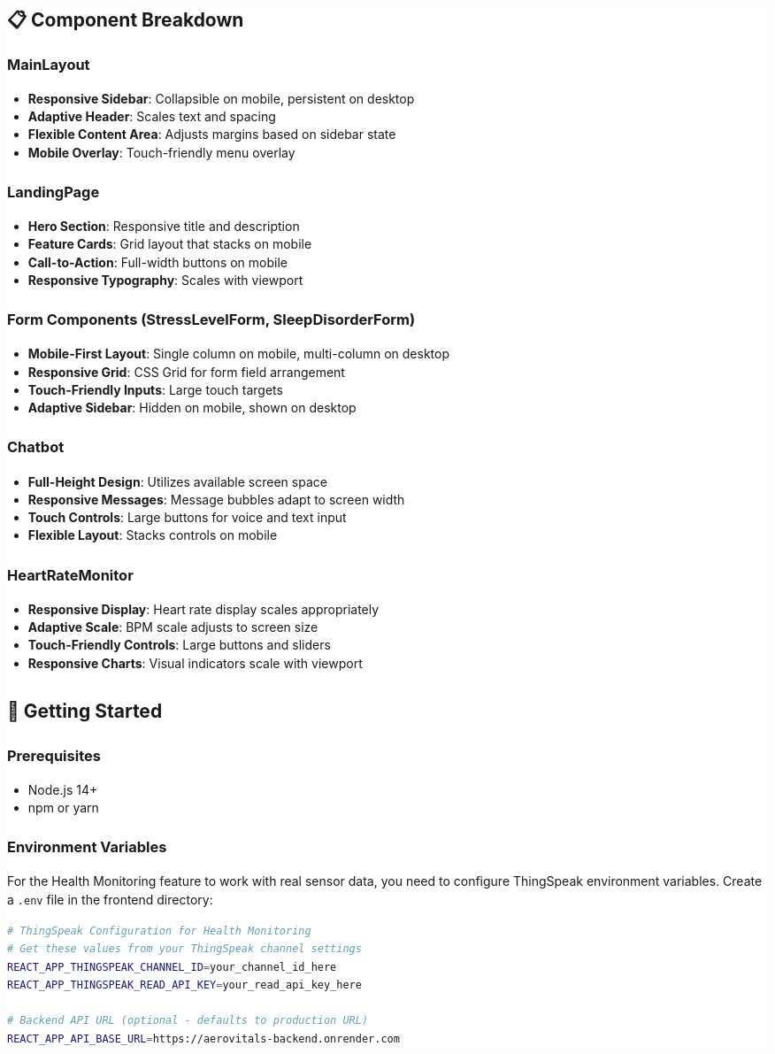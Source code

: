 ## 📋 Component Breakdown

### MainLayout
- **Responsive Sidebar**: Collapsible on mobile, persistent on desktop
- **Adaptive Header**: Scales text and spacing
- **Flexible Content Area**: Adjusts margins based on sidebar state
- **Mobile Overlay**: Touch-friendly menu overlay

### LandingPage
- **Hero Section**: Responsive title and description
- **Feature Cards**: Grid layout that stacks on mobile
- **Call-to-Action**: Full-width buttons on mobile
- **Responsive Typography**: Scales with viewport

### Form Components (StressLevelForm, SleepDisorderForm)
- **Mobile-First Layout**: Single column on mobile, multi-column on desktop
- **Responsive Grid**: CSS Grid for form field arrangement
- **Touch-Friendly Inputs**: Large touch targets
- **Adaptive Sidebar**: Hidden on mobile, shown on desktop

### Chatbot
- **Full-Height Design**: Utilizes available screen space
- **Responsive Messages**: Message bubbles adapt to screen width
- **Touch Controls**: Large buttons for voice and text input
- **Flexible Layout**: Stacks controls on mobile

### HeartRateMonitor
- **Responsive Display**: Heart rate display scales appropriately
- **Adaptive Scale**: BPM scale adjusts to screen size
- **Touch-Friendly Controls**: Large buttons and sliders
- **Responsive Charts**: Visual indicators scale with viewport

## 🚀 Getting Started

### Prerequisites
- Node.js 14+ 
- npm or yarn

### Environment Variables

For the Health Monitoring feature to work with real sensor data, you need to configure ThingSpeak environment variables. Create a `.env` file in the frontend directory:

```bash
# ThingSpeak Configuration for Health Monitoring
# Get these values from your ThingSpeak channel settings
REACT_APP_THINGSPEAK_CHANNEL_ID=your_channel_id_here
REACT_APP_THINGSPEAK_READ_API_KEY=your_read_api_key_here

# Backend API URL (optional - defaults to production URL)
REACT_APP_API_BASE_URL=https://aerovitals-backend.onrender.com
```
